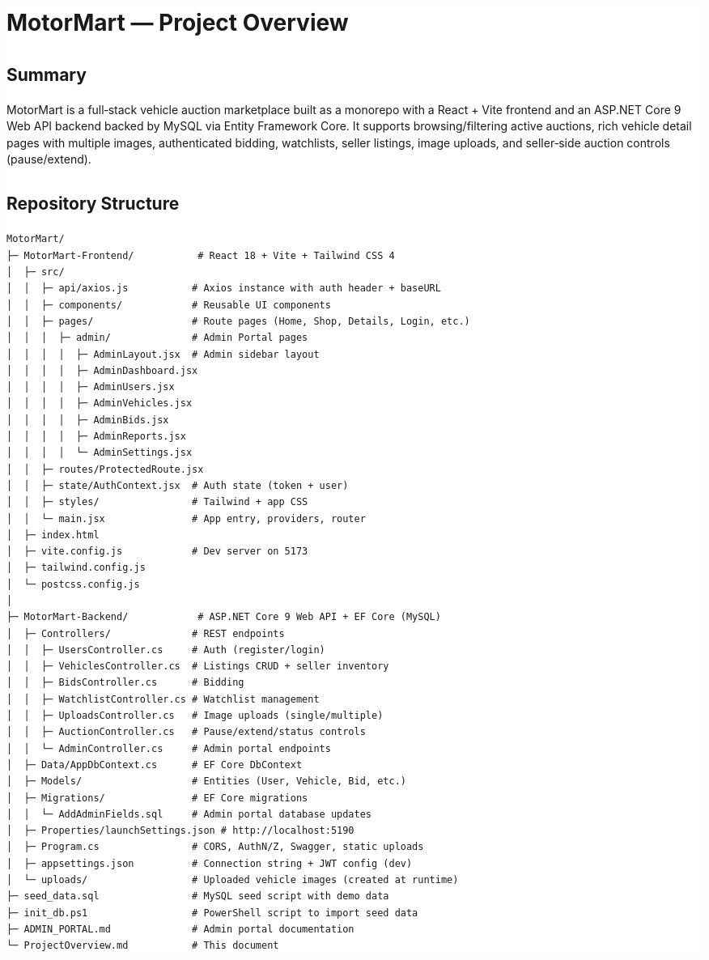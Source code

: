 # MotorMart — Project Overview

## Summary
MotorMart is a full‑stack vehicle auction marketplace built as a monorepo with a React + Vite frontend and an ASP.NET Core 9 Web API backend backed by MySQL via Entity Framework Core. It supports browsing/filtering active auctions, rich vehicle detail pages with multiple images, authenticated bidding, watchlists, seller listings, image uploads, and seller‑side auction controls (pause/extend).

## Repository Structure
```
MotorMart/
├─ MotorMart-Frontend/           # React 18 + Vite + Tailwind CSS 4
│  ├─ src/
│  │  ├─ api/axios.js           # Axios instance with auth header + baseURL
│  │  ├─ components/            # Reusable UI components
│  │  ├─ pages/                 # Route pages (Home, Shop, Details, Login, etc.)
│  │  │  ├─ admin/              # Admin Portal pages
│  │  │  │  ├─ AdminLayout.jsx  # Admin sidebar layout
│  │  │  │  ├─ AdminDashboard.jsx
│  │  │  │  ├─ AdminUsers.jsx
│  │  │  │  ├─ AdminVehicles.jsx
│  │  │  │  ├─ AdminBids.jsx
│  │  │  │  ├─ AdminReports.jsx
│  │  │  │  └─ AdminSettings.jsx
│  │  ├─ routes/ProtectedRoute.jsx
│  │  ├─ state/AuthContext.jsx  # Auth state (token + user)
│  │  ├─ styles/                # Tailwind + app CSS
│  │  └─ main.jsx               # App entry, providers, router
│  ├─ index.html
│  ├─ vite.config.js            # Dev server on 5173
│  ├─ tailwind.config.js
│  └─ postcss.config.js
│
├─ MotorMart-Backend/            # ASP.NET Core 9 Web API + EF Core (MySQL)
│  ├─ Controllers/              # REST endpoints
│  │  ├─ UsersController.cs     # Auth (register/login)
│  │  ├─ VehiclesController.cs  # Listings CRUD + seller inventory
│  │  ├─ BidsController.cs      # Bidding
│  │  ├─ WatchlistController.cs # Watchlist management
│  │  ├─ UploadsController.cs   # Image uploads (single/multiple)
│  │  ├─ AuctionController.cs   # Pause/extend/status controls
│  │  └─ AdminController.cs     # Admin portal endpoints
│  ├─ Data/AppDbContext.cs      # EF Core DbContext
│  ├─ Models/                   # Entities (User, Vehicle, Bid, etc.)
│  ├─ Migrations/               # EF Core migrations
│  │  └─ AddAdminFields.sql     # Admin portal database updates
│  ├─ Properties/launchSettings.json # http://localhost:5190
│  ├─ Program.cs                # CORS, AuthN/Z, Swagger, static uploads
│  ├─ appsettings.json          # Connection string + JWT config (dev)
│  └─ uploads/                  # Uploaded vehicle images (created at runtime)
├─ seed_data.sql                # MySQL seed script with demo data
├─ init_db.ps1                  # PowerShell script to import seed data
├─ ADMIN_PORTAL.md              # Admin portal documentation
└─ ProjectOverview.md           # This document
```
